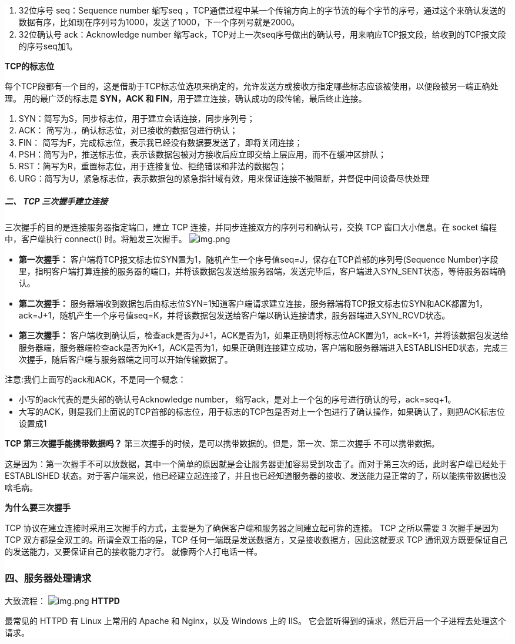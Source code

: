 1. 32位序号 seq：Sequence number 缩写seq ，TCP通信过程中某一个传输方向上的字节流的每个字节的序号，通过这个来确认发送的数据有序，比如现在序列号为1000，发送了1000，下一个序列号就是2000。 
2. 32位确认号 ack：Acknowledge number 缩写ack，TCP对上一次seq序号做出的确认号，用来响应TCP报文段，给收到的TCP报文段的序号seq加1。

**TCP的标志位**

每个TCP段都有一个目的，这是借助于TCP标志位选项来确定的，允许发送方或接收方指定哪些标志应该被使用，以便段被另一端正确处理。
用的最广泛的标志是 **SYN，ACK 和 FIN**，用于建立连接，确认成功的段传输，最后终止连接。

1. SYN：简写为S，同步标志位，用于建立会话连接，同步序列号； 
2. ACK： 简写为.，确认标志位，对已接收的数据包进行确认； 
3. FIN： 简写为F，完成标志位，表示我已经没有数据要发送了，即将关闭连接； 
4. PSH：简写为P，推送标志位，表示该数据包被对方接收后应立即交给上层应用，而不在缓冲区排队；
5. RST：简写为R，重置标志位，用于连接复位、拒绝错误和非法的数据包； 
6. URG：简写为U，紧急标志位，表示数据包的紧急指针域有效，用来保证连接不被阻断，并督促中间设备尽快处理

##### 二、 TCP 三次握手建立连接 

三次握手的目的是连接服务器指定端口，建立 TCP 连接，并同步连接双方的序列号和确认号，交换 TCP 窗口大小信息。在 socket 编程中，客户端执行 connect() 时。将触发三次握手。
![img.png](计算机网络常考/cwerfqwfdeq.png)

* **第一次握手：**
  客户端将TCP报文标志位SYN置为1，随机产生一个序号值seq=J，保存在TCP首部的序列号(Sequence Number)字段里，指明客户端打算连接的服务器的端口，并将该数据包发送给服务器端，发送完毕后，客户端进入SYN_SENT状态，等待服务器端确认。

* **第二次握手：**
  服务器端收到数据包后由标志位SYN=1知道客户端请求建立连接，服务器端将TCP报文标志位SYN和ACK都置为1，ack=J+1，随机产生一个序号值seq=K，并将该数据包发送给客户端以确认连接请求，服务器端进入SYN_RCVD状态。

* **第三次握手：**
  客户端收到确认后，检查ack是否为J+1，ACK是否为1，如果正确则将标志位ACK置为1，ack=K+1，并将该数据包发送给服务器端，服务器端检查ack是否为K+1，ACK是否为1，如果正确则连接建立成功，客户端和服务器端进入ESTABLISHED状态，完成三次握手，随后客户端与服务器端之间可以开始传输数据了。

注意:我们上面写的ack和ACK，不是同一个概念：

* 小写的ack代表的是头部的确认号Acknowledge number， 缩写ack，是对上一个包的序号进行确认的号，ack=seq+1。
* 大写的ACK，则是我们上面说的TCP首部的标志位，用于标志的TCP包是否对上一个包进行了确认操作，如果确认了，则把ACK标志位设置成1

**TCP 第三次握手能携带数据吗？**
第三次握手的时候，是可以携带数据的。但是，第一次、第二次握手 不可以携带数据。

这是因为：第一次握手不可以放数据，其中一个简单的原因就是会让服务器更加容易受到攻击了。而对于第三次的话，此时客户端已经处于 ESTABLISHED 状态。对于客户端来说，他已经建立起连接了，并且也已经知道服务器的接收、发送能力是正常的了，所以能携带数据也没啥毛病。

**为什么要三次握手**

TCP 协议在建立连接时采用三次握手的方式，主要是为了确保客户端和服务器之间建立起可靠的连接。 TCP 之所以需要 3 次握手是因为 TCP 双方都是全双工的。所谓全双工指的是，TCP 任何一端既是发送数据方，又是接收数据方，因此这就要求 TCP 通讯双方既要保证自己的发送能力，又要保证自己的接收能力才行。
就像两个人打电话一样。

### 四、服务器处理请求

大致流程：
![img.png](计算机网络常考/fqfdwqexcaq.png)
**HTTPD**

最常见的 HTTPD 有 Linux 上常用的 Apache 和 Nginx，以及 Windows 上的 IIS。
它会监听得到的请求，然后开启一个子进程去处理这个请求。
